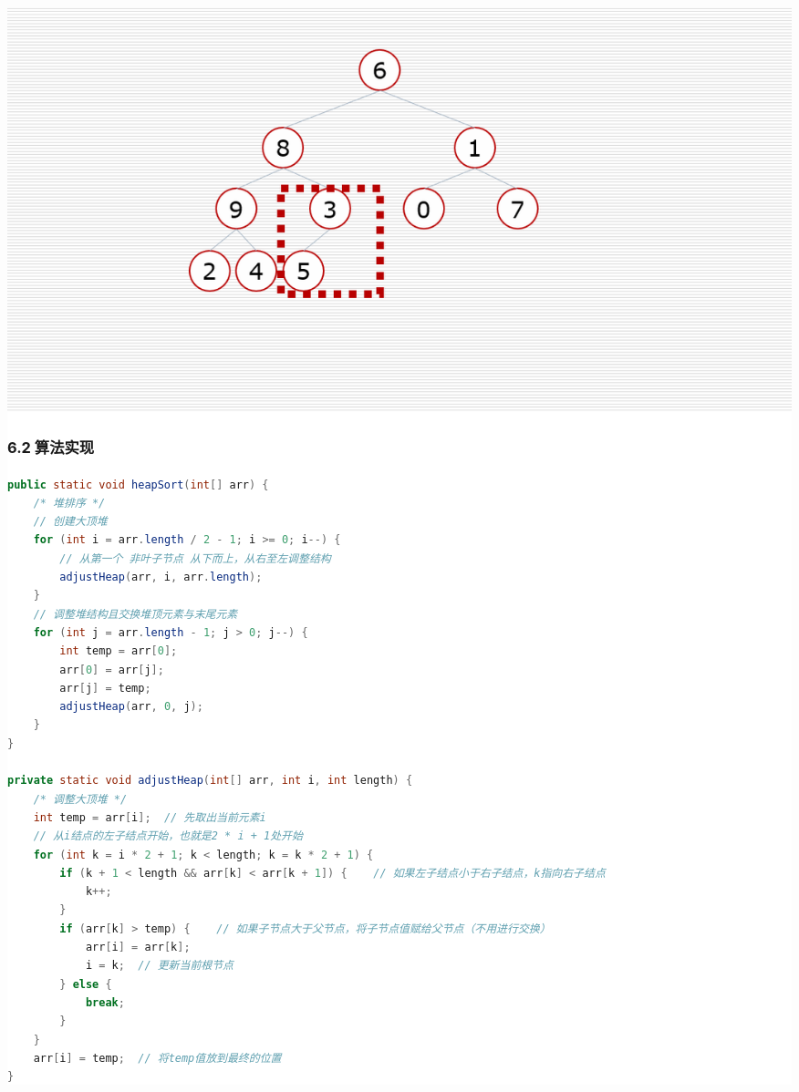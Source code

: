 ![img](pics\src=http___www.debug8.com_statics_uploads_2020_02_22_1582356861292958.jpg&refer=http___www.debug8.gif)



### 6.2 算法实现

```java
public static void heapSort(int[] arr) {
    /* 堆排序 */
    // 创建大顶堆
    for (int i = arr.length / 2 - 1; i >= 0; i--) {
        // 从第一个 非叶子节点 从下而上，从右至左调整结构
        adjustHeap(arr, i, arr.length);
    }
    // 调整堆结构且交换堆顶元素与末尾元素
    for (int j = arr.length - 1; j > 0; j--) {
        int temp = arr[0];
        arr[0] = arr[j];
        arr[j] = temp;
        adjustHeap(arr, 0, j);
    }
}

private static void adjustHeap(int[] arr, int i, int length) {
    /* 调整大顶堆 */
    int temp = arr[i];  // 先取出当前元素i
    // 从i结点的左子结点开始，也就是2 * i + 1处开始
    for (int k = i * 2 + 1; k < length; k = k * 2 + 1) {
        if (k + 1 < length && arr[k] < arr[k + 1]) {    // 如果左子结点小于右子结点，k指向右子结点
            k++;
        }
        if (arr[k] > temp) {    // 如果子节点大于父节点，将子节点值赋给父节点（不用进行交换）
            arr[i] = arr[k];
            i = k;  // 更新当前根节点
        } else {
            break;
        }
    }
    arr[i] = temp;  // 将temp值放到最终的位置
}
```
